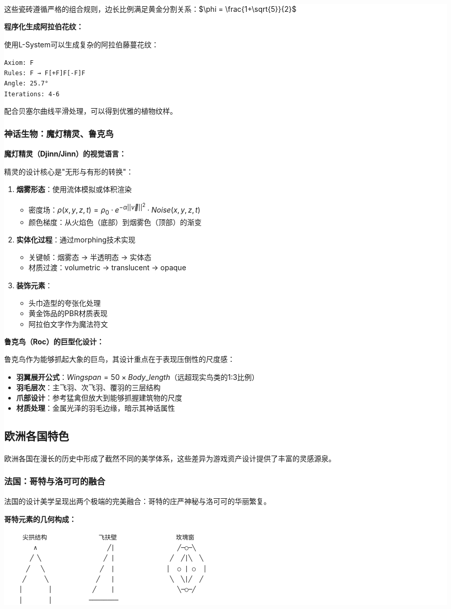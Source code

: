 这些瓷砖遵循严格的组合规则，边长比例满足黄金分割关系：$\phi = \frac{1+\sqrt{5}}{2}$

**程序化生成阿拉伯花纹：**

使用L-System可以生成复杂的阿拉伯藤蔓花纹：

```
Axiom: F
Rules: F → F[+F]F[-F]F
Angle: 25.7°
Iterations: 4-6
```

配合贝塞尔曲线平滑处理，可以得到优雅的植物纹样。

### 神话生物：魔灯精灵、鲁克鸟

**魔灯精灵（Djinn/Jinn）的视觉语言：**

精灵的设计核心是"无形与有形的转换"：

1. **烟雾形态**：使用流体模拟或体积渲染
   - 密度场：$\rho(x,y,z,t) = \rho_0 \cdot e^{-\alpha||\vec{v}||^2} \cdot Noise(x,y,z,t)$
   - 颜色梯度：从火焰色（底部）到烟雾色（顶部）的渐变

2. **实体化过程**：通过morphing技术实现
   - 关键帧：烟雾态 → 半透明态 → 实体态
   - 材质过渡：volumetric → translucent → opaque

3. **装饰元素**：
   - 头巾造型的夸张化处理
   - 黄金饰品的PBR材质表现
   - 阿拉伯文字作为魔法符文

**鲁克鸟（Roc）的巨型化设计：**

鲁克鸟作为能够抓起大象的巨鸟，其设计重点在于表现压倒性的尺度感：

- **羽翼展开公式**：$Wingspan = 50 \times Body\_length$（远超现实鸟类的1:3比例）
- **羽毛层次**：主飞羽、次飞羽、覆羽的三层结构
- **爪部设计**：参考猛禽但放大到能够抓握建筑物的尺度
- **材质处理**：金属光泽的羽毛边缘，暗示其神话属性

## 欧洲各国特色

欧洲各国在漫长的历史中形成了截然不同的美学体系，这些差异为游戏资产设计提供了丰富的灵感源泉。

### 法国：哥特与洛可可的融合

法国的设计美学呈现出两个极端的完美融合：哥特的庄严神秘与洛可可的华丽繁复。

**哥特元素的几何构成：**

```
     尖拱结构              飞扶壁                玫瑰窗
        ∧                   ╱|                 ╱─○─╲
       ╱ ╲                 ╱ |               ╱  ╱|╲  ╲
      ╱   ╲               ╱  |              │  ○ | ○  │
     ╱     ╲             ╱   |               ╲  ╲|╱  ╱
    │       │           ╱    |                 ╲─○─╱
    │       │          ────────
```
